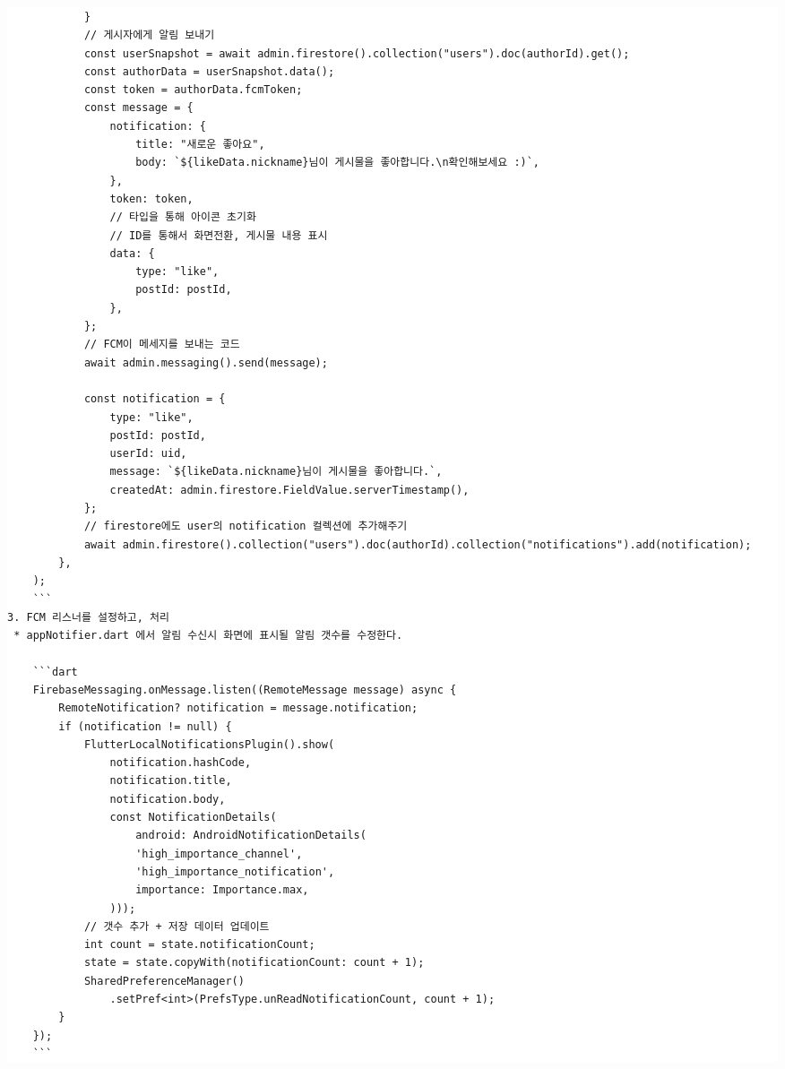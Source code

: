                 }
                // 게시자에게 알림 보내기
                const userSnapshot = await admin.firestore().collection("users").doc(authorId).get();
                const authorData = userSnapshot.data();
                const token = authorData.fcmToken;
                const message = {
                    notification: {
                        title: "새로운 좋아요",
                        body: `${likeData.nickname}님이 게시물을 좋아합니다.\n확인해보세요 :)`,
                    },
                    token: token,
                    // 타입을 통해 아이콘 초기화
                    // ID를 통해서 화면전환, 게시물 내용 표시
                    data: {
                        type: "like",
                        postId: postId,
                    },
                };
                // FCM이 메세지를 보내는 코드
                await admin.messaging().send(message);

                const notification = {
                    type: "like",
                    postId: postId,
                    userId: uid,
                    message: `${likeData.nickname}님이 게시물을 좋아합니다.`,
                    createdAt: admin.firestore.FieldValue.serverTimestamp(),
                };
                // firestore에도 user의 notification 컬렉션에 추가해주기
                await admin.firestore().collection("users").doc(authorId).collection("notifications").add(notification);
            },
        );
        ```
    3. FCM 리스너를 설정하고, 처리
     * appNotifier.dart 에서 알림 수신시 화면에 표시될 알림 갯수를 수정한다.
  
        ```dart
        FirebaseMessaging.onMessage.listen((RemoteMessage message) async {
            RemoteNotification? notification = message.notification;
            if (notification != null) {
                FlutterLocalNotificationsPlugin().show(
                    notification.hashCode,
                    notification.title,
                    notification.body,
                    const NotificationDetails(
                        android: AndroidNotificationDetails(
                        'high_importance_channel',
                        'high_importance_notification',
                        importance: Importance.max,
                    )));
                // 갯수 추가 + 저장 데이터 업데이트
                int count = state.notificationCount;
                state = state.copyWith(notificationCount: count + 1);
                SharedPreferenceManager()
                    .setPref<int>(PrefsType.unReadNotificationCount, count + 1);
            }
        });
        ```
